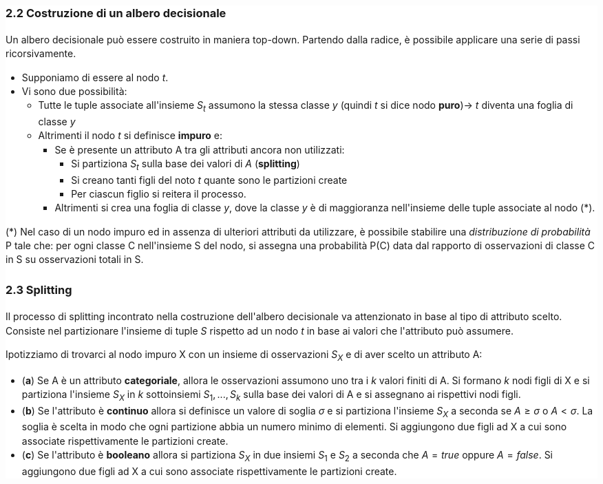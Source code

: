 

### 2.2 Costruzione di un albero decisionale

Un albero decisionale può essere costruito in maniera top-down. Partendo dalla radice, è possibile applicare una serie di passi ricorsivamente. 

* Supponiamo di essere al nodo *t*. 
* Vi sono due possibilità: 
  * Tutte le tuple associate all'insieme $S_t$ assumono la stessa classe *y* (quindi *t* si dice nodo **puro**)$\rightarrow$ *t* diventa una foglia di classe *y*
  * Altrimenti il nodo *t* si definisce **impuro** e: 
    * Se è presente un attributo A tra gli attributi ancora non utilizzati: 
      *  Si partiziona $S_t$ sulla base dei valori di *A* (**splitting**)
      *  Si creano tanti figli del noto *t* quante sono le partizioni create
      *  Per ciascun figlio si reitera il processo.  
    * Altrimenti si crea una foglia di classe *y*, dove la classe *y* è di maggioranza nell'insieme delle tuple associate al nodo (*).  

(*) Nel caso di un nodo impuro ed in assenza di ulteriori attributi da utilizzare, è possibile stabilire una *distribuzione di probabilità* P tale che: per ogni classe C nell'insieme S del nodo, si assegna una probabilità P(C) data dal rapporto di osservazioni di classe C in S su osservazioni totali in S.  



### 2.3 Splitting 

Il processo di splitting incontrato nella costruzione dell'albero decisionale va attenzionato in base al tipo di attributo scelto. Consiste nel partizionare l'insieme di tuple *S* rispetto ad un nodo *t* in base ai valori che l'attributo può assumere. 

Ipotizziamo di trovarci al nodo impuro X con un insieme di osservazioni $S_X$ e di aver scelto un attributo A: 

* (**a**) Se A è un attributo **categoriale**, allora le osservazioni assumono uno tra i *k* valori finiti di A. Si formano *k* nodi figli di X e si partiziona l'insieme $S_X$ in *k* sottoinsiemi $S_1 ,...,S_k$ sulla base dei valori di A e si assegnano ai rispettivi nodi figli. 
* (**b**) Se l'attributo è **continuo** allora si definisce un valore di soglia $\sigma$ e si partiziona l'insieme $S_X$ a seconda se $A \ge \sigma$ o $A < \sigma$. La soglia è scelta in modo che ogni partizione abbia un numero minimo di elementi. Si aggiungono due figli ad X a cui sono associate rispettivamente le partizioni create.
* (**c**) Se l'attributo è **booleano** allora si partiziona $S_X$ in due insiemi $S_1$ e $S_2$ a seconda che $A=true$ oppure $A=false$. Si aggiungono due figli ad X a cui sono associate rispettivamente le partizioni create.
